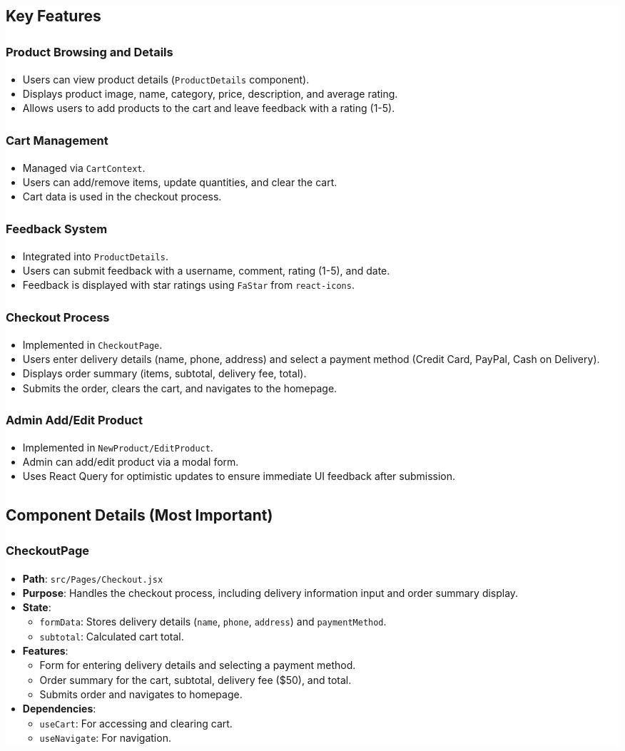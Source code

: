 ## Key Features

### Product Browsing and Details

- Users can view product details (`ProductDetails` component).
- Displays product image, name, category, price, description, and average rating.
- Allows users to add products to the cart and leave feedback with a rating (1-5).

### Cart Management

- Managed via `CartContext`.
- Users can add/remove items, update quantities, and clear the cart.
- Cart data is used in the checkout process.

### Feedback System

- Integrated into `ProductDetails`.
- Users can submit feedback with a username, comment, rating (1-5), and date.
- Feedback is displayed with star ratings using `FaStar` from `react-icons`.

### Checkout Process

- Implemented in `CheckoutPage`.
- Users enter delivery details (name, phone, address) and select a payment method (Credit Card, PayPal, Cash on Delivery).
- Displays order summary (items, subtotal, delivery fee, total).
- Submits the order, clears the cart, and navigates to the homepage.

### Admin Add/Edit Product

- Implemented in `NewProduct/EditProduct`.
- Admin can add/edit product via a modal form.
- Uses React Query for optimistic updates to ensure immediate UI feedback after submission.

## Component Details (Most Important)

### CheckoutPage

- **Path**: `src/Pages/Checkout.jsx`
- **Purpose**: Handles the checkout process, including delivery information input and order summary display.
- **State**:
  - `formData`: Stores delivery details (`name`, `phone`, `address`) and `paymentMethod`.
  - `subtotal`: Calculated cart total.
- **Features**:
  - Form for entering delivery details and selecting a payment method.
  - Order summary for the cart, subtotal, delivery fee ($50), and total.
  - Submits order and navigates to homepage.
- **Dependencies**:
  - `useCart`: For accessing and clearing cart.
  - `useNavigate`: For navigation.
